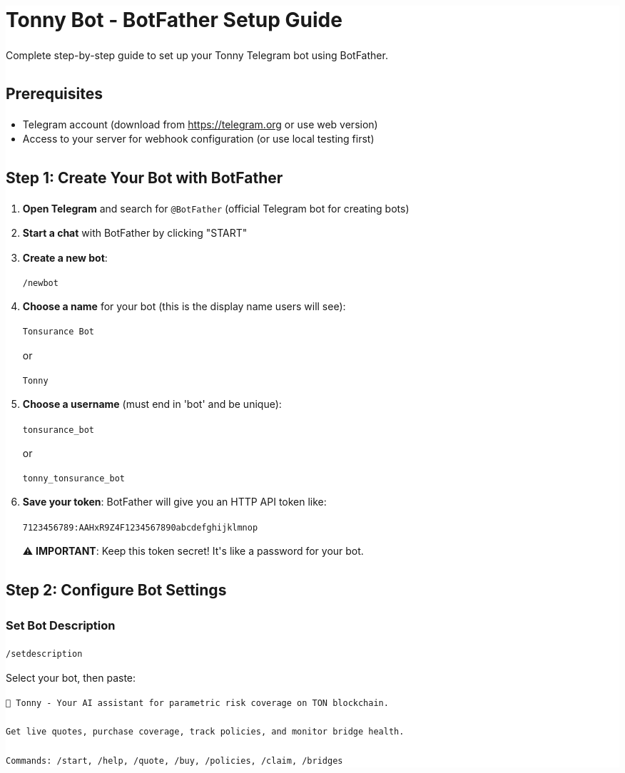 # Tonny Bot - BotFather Setup Guide

Complete step-by-step guide to set up your Tonny Telegram bot using BotFather.

## Prerequisites

- Telegram account (download from https://telegram.org or use web version)
- Access to your server for webhook configuration (or use local testing first)

## Step 1: Create Your Bot with BotFather

1. **Open Telegram** and search for `@BotFather` (official Telegram bot for creating bots)

2. **Start a chat** with BotFather by clicking "START"

3. **Create a new bot**:
   ```
   /newbot
   ```

4. **Choose a name** for your bot (this is the display name users will see):
   ```
   Tonsurance Bot
   ```
   or
   ```
   Tonny
   ```

5. **Choose a username** (must end in 'bot' and be unique):
   ```
   tonsurance_bot
   ```
   or
   ```
   tonny_tonsurance_bot
   ```

6. **Save your token**: BotFather will give you an HTTP API token like:
   ```
   7123456789:AAHxR9Z4F1234567890abcdefghijklmnop
   ```

   ⚠️ **IMPORTANT**: Keep this token secret! It's like a password for your bot.

## Step 2: Configure Bot Settings

### Set Bot Description

```
/setdescription
```
Select your bot, then paste:
```
🤖 Tonny - Your AI assistant for parametric risk coverage on TON blockchain.

Get live quotes, purchase coverage, track policies, and monitor bridge health.

Commands: /start, /help, /quote, /buy, /policies, /claim, /bridges
```
